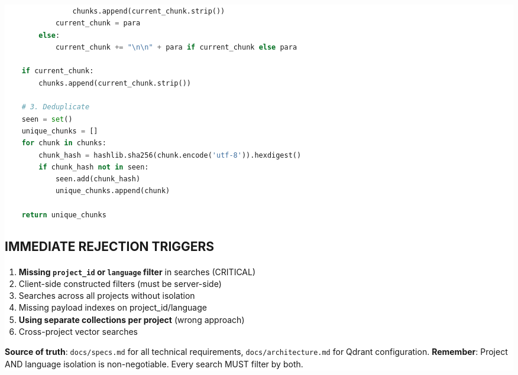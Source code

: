 ```python
                chunks.append(current_chunk.strip())
            current_chunk = para
        else:
            current_chunk += "\n\n" + para if current_chunk else para

    if current_chunk:
        chunks.append(current_chunk.strip())

    # 3. Deduplicate
    seen = set()
    unique_chunks = []
    for chunk in chunks:
        chunk_hash = hashlib.sha256(chunk.encode('utf-8')).hexdigest()
        if chunk_hash not in seen:
            seen.add(chunk_hash)
            unique_chunks.append(chunk)

    return unique_chunks
```

## IMMEDIATE REJECTION TRIGGERS

1. **Missing `project_id` or `language` filter** in searches (CRITICAL)
2. Client-side constructed filters (must be server-side)
3. Searches across all projects without isolation
4. Missing payload indexes on project_id/language
5. **Using separate collections per project** (wrong approach)
6. Cross-project vector searches

**Source of truth**: `docs/specs.md` for all technical requirements, `docs/architecture.md` for Qdrant configuration.
**Remember**: Project AND language isolation is non-negotiable. Every search MUST filter by both.
